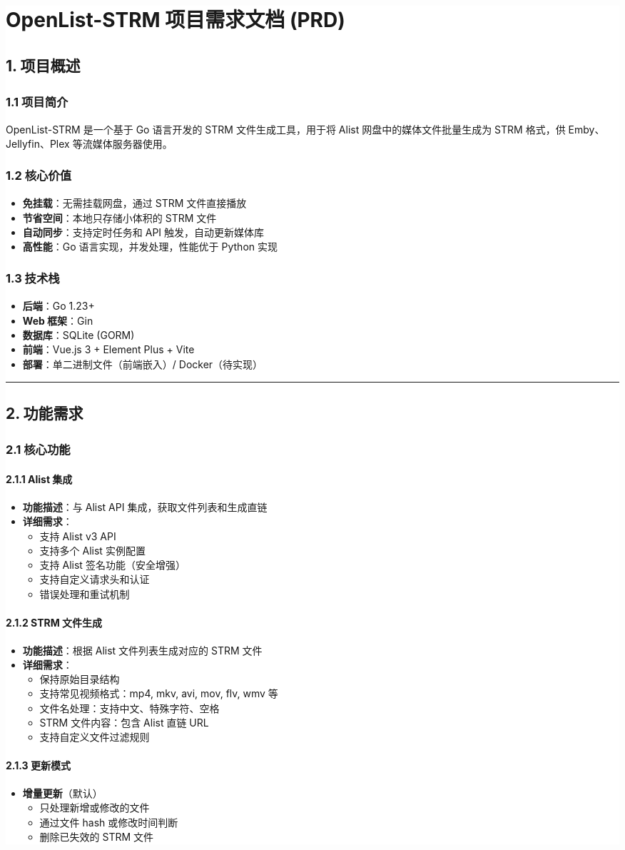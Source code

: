 # OpenList-STRM 项目需求文档 (PRD)

## 1. 项目概述

### 1.1 项目简介
OpenList-STRM 是一个基于 Go 语言开发的 STRM 文件生成工具，用于将 Alist 网盘中的媒体文件批量生成为 STRM 格式，供 Emby、Jellyfin、Plex 等流媒体服务器使用。

### 1.2 核心价值
- **免挂载**：无需挂载网盘，通过 STRM 文件直接播放
- **节省空间**：本地只存储小体积的 STRM 文件
- **自动同步**：支持定时任务和 API 触发，自动更新媒体库
- **高性能**：Go 语言实现，并发处理，性能优于 Python 实现

### 1.3 技术栈
- **后端**：Go 1.23+
- **Web 框架**：Gin
- **数据库**：SQLite (GORM)
- **前端**：Vue.js 3 + Element Plus + Vite
- **部署**：单二进制文件（前端嵌入）/ Docker（待实现）

---

## 2. 功能需求

### 2.1 核心功能

#### 2.1.1 Alist 集成
- **功能描述**：与 Alist API 集成，获取文件列表和生成直链
- **详细需求**：
  - 支持 Alist v3 API
  - 支持多个 Alist 实例配置
  - 支持 Alist 签名功能（安全增强）
  - 支持自定义请求头和认证
  - 错误处理和重试机制

#### 2.1.2 STRM 文件生成
- **功能描述**：根据 Alist 文件列表生成对应的 STRM 文件
- **详细需求**：
  - 保持原始目录结构
  - 支持常见视频格式：mp4, mkv, avi, mov, flv, wmv 等
  - 文件名处理：支持中文、特殊字符、空格
  - STRM 文件内容：包含 Alist 直链 URL
  - 支持自定义文件过滤规则

#### 2.1.3 更新模式
- **增量更新**（默认）
  - 只处理新增或修改的文件
  - 通过文件 hash 或修改时间判断
  - 删除已失效的 STRM 文件
